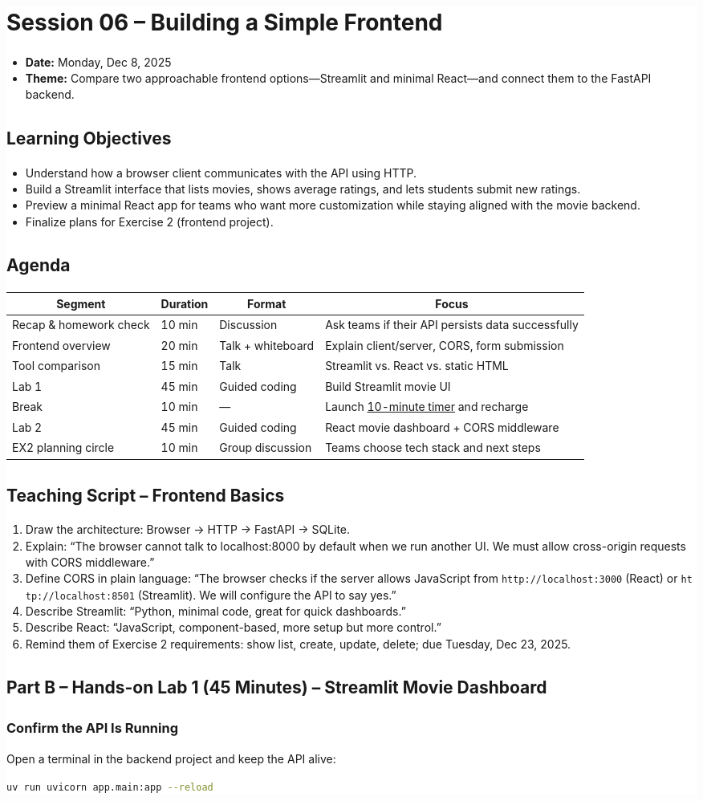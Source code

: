 # Session 06 – Building a Simple Frontend

- **Date:** Monday, Dec 8, 2025
- **Theme:** Compare two approachable frontend options—Streamlit and minimal React—and connect them to the FastAPI backend.

## Learning Objectives
- Understand how a browser client communicates with the API using HTTP.
- Build a Streamlit interface that lists movies, shows average ratings, and lets students submit new ratings.
- Preview a minimal React app for teams who want more customization while staying aligned with the movie backend.
- Finalize plans for Exercise 2 (frontend project).

## Agenda
| Segment | Duration | Format | Focus |
| --- | --- | --- | --- |
| Recap & homework check | 10 min | Discussion | Ask teams if their API persists data successfully |
| Frontend overview | 20 min | Talk + whiteboard | Explain client/server, CORS, form submission |
| Tool comparison | 15 min | Talk | Streamlit vs. React vs. static HTML |
| Lab 1 | 45 min | Guided coding | Build Streamlit movie UI |
| Break | 10 min | — | Launch [10-minute timer](https://e.ggtimer.com/10minutes) and recharge |
| Lab 2 | 45 min | Guided coding | React movie dashboard + CORS middleware |
| EX2 planning circle | 10 min | Group discussion | Teams choose tech stack and next steps |

## Teaching Script – Frontend Basics
1. Draw the architecture: Browser → HTTP → FastAPI → SQLite.
2. Explain: “The browser cannot talk to localhost:8000 by default when we run another UI. We must allow cross-origin requests with CORS middleware.”
3. Define CORS in plain language: “The browser checks if the server allows JavaScript from `http://localhost:3000` (React) or `http://localhost:8501` (Streamlit). We will configure the API to say yes.”
4. Describe Streamlit: “Python, minimal code, great for quick dashboards.”
5. Describe React: “JavaScript, component-based, more setup but more control.”
6. Remind them of Exercise 2 requirements: show list, create, update, delete; due Tuesday, Dec 23, 2025.

## Part B – Hands-on Lab 1 (45 Minutes) – Streamlit Movie Dashboard
### Confirm the API Is Running
Open a terminal in the backend project and keep the API alive:
```bash
uv run uvicorn app.main:app --reload
```
